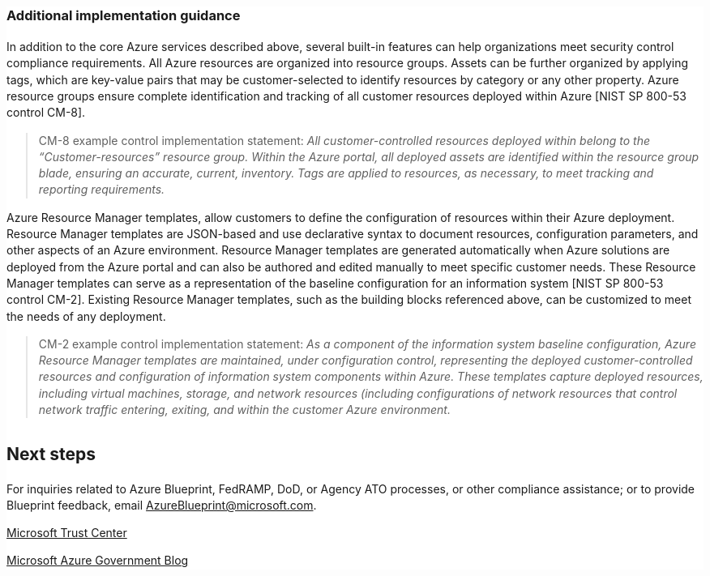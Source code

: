 ### Additional implementation guidance

In addition to the core Azure services described above, several built-in features can help organizations meet security control compliance requirements. All Azure resources are organized into resource groups. Assets can be further organized by applying tags, which are key-value pairs that may be customer-selected to identify resources by category or any other property. Azure resource groups ensure complete identification and tracking of all customer resources deployed within Azure [NIST SP 800-53 control CM-8]. 

> CM-8 example control implementation statement: *All customer-controlled resources deployed within belong to the “Customer-resources” resource group. Within the Azure portal, all deployed assets are identified within the resource group blade, ensuring an accurate, current, inventory. Tags are applied to resources, as necessary, to meet tracking and reporting requirements.*

Azure Resource Manager templates, allow customers to define the configuration of resources within their Azure deployment. Resource Manager templates are JSON-based and use declarative syntax to document resources, configuration parameters, and other aspects of an Azure environment. Resource Manager templates are generated automatically when Azure solutions are deployed from the Azure portal and can also be authored and edited manually to meet specific customer needs. These Resource Manager templates can serve as a representation of the baseline configuration for an information system [NIST SP 800-53 control CM-2]. Existing Resource Manager templates, such as the building blocks referenced above, can be customized to meet the needs of any deployment.

> CM-2 example control implementation statement: *As a component of the information system baseline configuration, Azure Resource Manager templates are maintained, under configuration control, representing the deployed customer-controlled resources and configuration of information system components within Azure. These templates capture deployed resources, including virtual machines, storage, and network resources (including configurations of network resources that control network traffic entering, exiting, and within the customer Azure environment.*

## Next steps

For inquiries related to Azure Blueprint, FedRAMP, DoD, or Agency ATO processes, or other compliance assistance; or to provide Blueprint feedback, email AzureBlueprint@microsoft.com.

[Microsoft Trust Center](https://www.microsoft.com/trustcenter/Compliance/default.aspx)

[Microsoft Azure Government Blog](https://blogs.msdn.microsoft.com/azuregov/)
